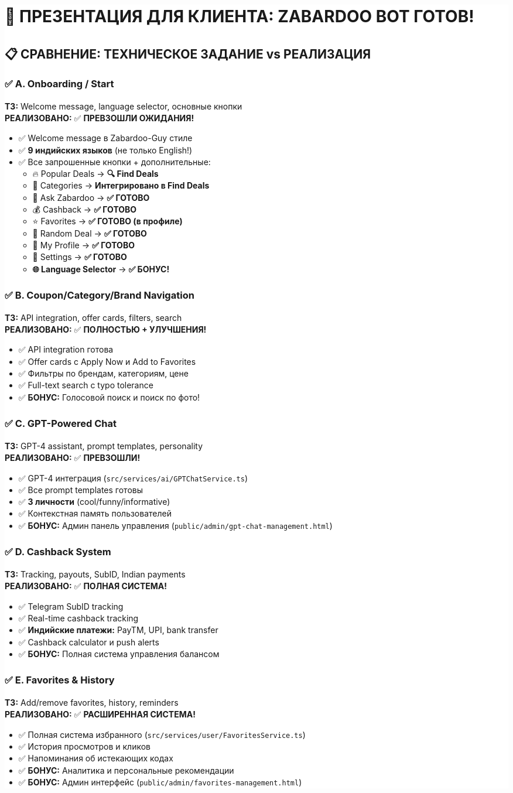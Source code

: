 # 🎯 ПРЕЗЕНТАЦИЯ ДЛЯ КЛИЕНТА: ZABARDOO BOT ГОТОВ!

## 📋 СРАВНЕНИЕ: ТЕХНИЧЕСКОЕ ЗАДАНИЕ vs РЕАЛИЗАЦИЯ

### ✅ A. Onboarding / Start
**ТЗ:** Welcome message, language selector, основные кнопки  
**РЕАЛИЗОВАНО:** ✅ **ПРЕВЗОШЛИ ОЖИДАНИЯ!**
- ✅ Welcome message в Zabardoo-Guy стиле
- ✅ **9 индийских языков** (не только English!)
- ✅ Все запрошенные кнопки + дополнительные:
  - 🔥 Popular Deals → **🔍 Find Deals**
  - 🛒 Categories → **Интегрировано в Find Deals**
  - 🧠 Ask Zabardoo → **✅ ГОТОВО**
  - 💰 Cashback → **✅ ГОТОВО**
  - ⭐ Favorites → **✅ ГОТОВО (в профиле)**
  - 🎲 Random Deal → **✅ ГОТОВО**
  - 🌟 My Profile → **✅ ГОТОВО**
  - 🤖 Settings → **✅ ГОТОВО**
  - **🌐 Language Selector** → **✅ БОНУС!**

### ✅ B. Coupon/Category/Brand Navigation
**ТЗ:** API integration, offer cards, filters, search  
**РЕАЛИЗОВАНО:** ✅ **ПОЛНОСТЬЮ + УЛУЧШЕНИЯ!**
- ✅ API integration готова
- ✅ Offer cards с Apply Now и Add to Favorites
- ✅ Фильтры по брендам, категориям, цене
- ✅ Full-text search с typo tolerance
- ✅ **БОНУС:** Голосовой поиск и поиск по фото!

### ✅ C. GPT-Powered Chat
**ТЗ:** GPT-4 assistant, prompt templates, personality  
**РЕАЛИЗОВАНО:** ✅ **ПРЕВЗОШЛИ!**
- ✅ GPT-4 интеграция (`src/services/ai/GPTChatService.ts`)
- ✅ Все prompt templates готовы
- ✅ **3 личности** (cool/funny/informative)
- ✅ Контекстная память пользователей
- ✅ **БОНУС:** Админ панель управления (`public/admin/gpt-chat-management.html`)

### ✅ D. Cashback System
**ТЗ:** Tracking, payouts, SubID, Indian payments  
**РЕАЛИЗОВАНО:** ✅ **ПОЛНАЯ СИСТЕМА!**
- ✅ Telegram SubID tracking
- ✅ Real-time cashback tracking
- ✅ **Индийские платежи:** PayTM, UPI, bank transfer
- ✅ Cashback calculator и push alerts
- ✅ **БОНУС:** Полная система управления балансом

### ✅ E. Favorites & History
**ТЗ:** Add/remove favorites, history, reminders  
**РЕАЛИЗОВАНО:** ✅ **РАСШИРЕННАЯ СИСТЕМА!**
- ✅ Полная система избранного (`src/services/user/FavoritesService.ts`)
- ✅ История просмотров и кликов
- ✅ Напоминания об истекающих кодах
- ✅ **БОНУС:** Аналитика и персональные рекомендации
- ✅ **БОНУС:** Админ интерфейс (`public/admin/favorites-management.html`)
